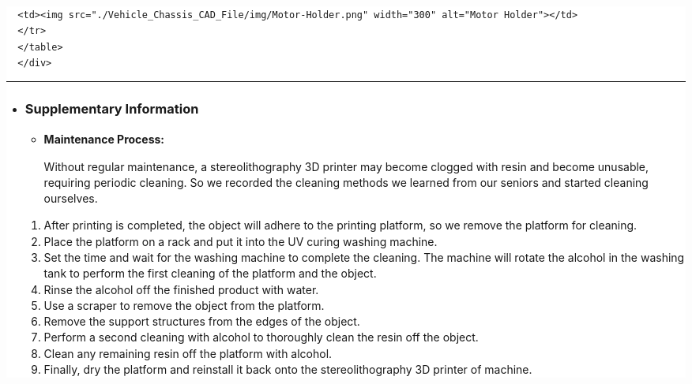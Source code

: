       <td><img src="./Vehicle_Chassis_CAD_File/img/Motor-Holder.png" width="300" alt="Motor Holder"></td>
      </tr>
      </table>
      </div> 

 ***
- ### Supplementary Information
    - __Maintenance Process:__

       Without regular maintenance, a stereolithography 3D printer may become clogged with resin and become unusable, requiring periodic cleaning. So we recorded the cleaning methods we learned from our seniors and started cleaning ourselves.
     
    1. After printing is completed, the object will adhere to the printing platform, so we remove the platform for cleaning.
    2. Place the platform on a rack and put it into the UV curing washing machine.    
    3. Set the time and wait for the washing machine to complete the cleaning. The machine will rotate the alcohol in the washing tank to perform the first cleaning of the platform and the object.
    4. Rinse the alcohol off the finished product with water.
    5. Use a scraper to remove the object from the platform.
    6. Remove the support structures from the edges of the object.
    7. Perform a second cleaning with alcohol to thoroughly clean the resin off the object.
    8. Clean any remaining resin off the platform with alcohol.
    9. Finally, dry the platform and reinstall it back onto the stereolithography 3D printer of machine.
